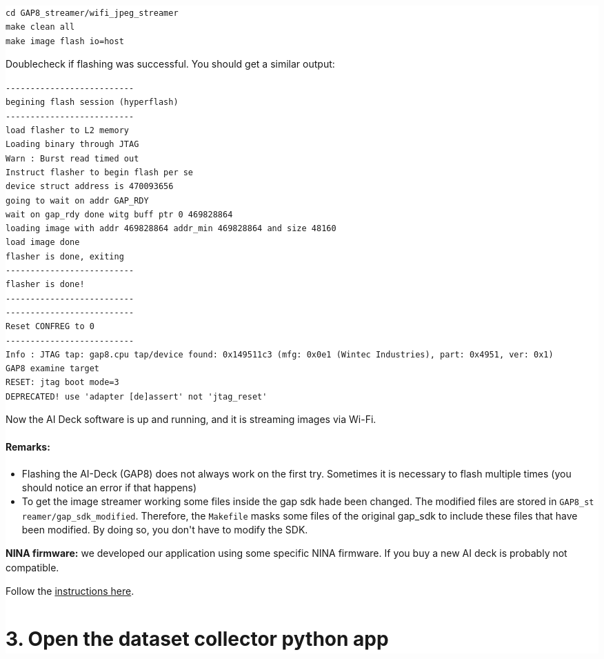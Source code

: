 ~~~~
cd GAP8_streamer/wifi_jpeg_streamer
make clean all
make image flash io=host
~~~~

Doublecheck if flashing was successful. You should get a similar output:

~~~~
--------------------------
begining flash session (hyperflash)
--------------------------
load flasher to L2 memory
Loading binary through JTAG
Warn : Burst read timed out
Instruct flasher to begin flash per se
device struct address is 470093656
going to wait on addr GAP_RDY
wait on gap_rdy done witg buff ptr 0 469828864
loading image with addr 469828864 addr_min 469828864 and size 48160
load image done
flasher is done, exiting
--------------------------
flasher is done!
--------------------------
--------------------------
Reset CONFREG to 0
--------------------------
Info : JTAG tap: gap8.cpu tap/device found: 0x149511c3 (mfg: 0x0e1 (Wintec Industries), part: 0x4951, ver: 0x1)
GAP8 examine target
RESET: jtag boot mode=3
DEPRECATED! use 'adapter [de]assert' not 'jtag_reset'
~~~~

Now the AI Deck software is up and running, and it is streaming images via Wi-Fi.


#### Remarks:
- Flashing the AI-Deck (GAP8) does not always work on the first try. Sometimes it is necessary to flash multiple times (you should notice an error if that happens)
- To get the image streamer working some files inside the gap sdk hade been changed. The modified files are stored in `GAP8_streamer/gap_sdk_modified`. Therefore, the `Makefile` masks some files of the original gap_sdk to include these files that have been modified. By doing so, you don't have to modify the SDK.

**NINA firmware:**
we developed our application using some specific NINA firmware. If you buy a new AI deck is probably not compatible.

Follow the [instructions here](https://github.com/LorenzoLamberti94/NINA-flashing-crazyflie).


# 3. Open the dataset collector python app
